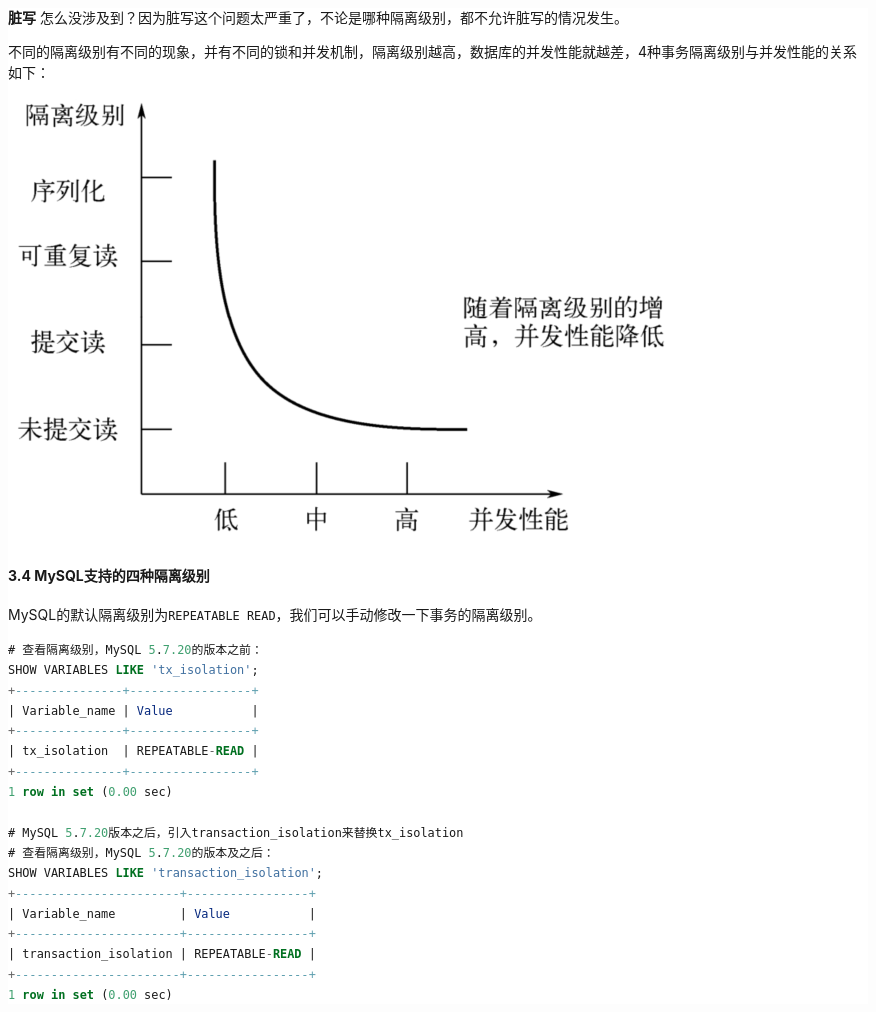 **脏写** 怎么没涉及到？因为脏写这个问题太严重了，不论是哪种隔离级别，都不允许脏写的情况发生。

不同的隔离级别有不同的现象，并有不同的锁和并发机制，隔离级别越高，数据库的并发性能就越差，4种事务隔离级别与并发性能的关系如下：

![image-20220313185149765](images/image-20220313185149765.png)

#### 3.4 MySQL支持的四种隔离级别

MySQL的默认隔离级别为`REPEATABLE READ`，我们可以手动修改一下事务的隔离级别。

```sql
# 查看隔离级别，MySQL 5.7.20的版本之前：
SHOW VARIABLES LIKE 'tx_isolation';
+---------------+-----------------+
| Variable_name | Value           |
+---------------+-----------------+
| tx_isolation  | REPEATABLE-READ |
+---------------+-----------------+
1 row in set (0.00 sec)

# MySQL 5.7.20版本之后，引入transaction_isolation来替换tx_isolation
# 查看隔离级别，MySQL 5.7.20的版本及之后：
SHOW VARIABLES LIKE 'transaction_isolation';
+-----------------------+-----------------+
| Variable_name         | Value           |
+-----------------------+-----------------+
| transaction_isolation | REPEATABLE-READ |
+-----------------------+-----------------+
1 row in set (0.00 sec)
```
